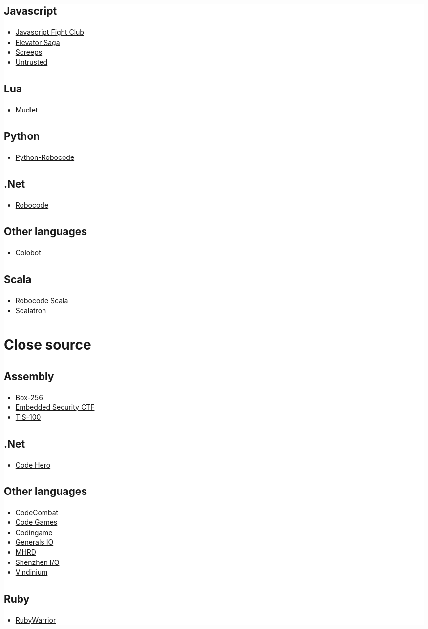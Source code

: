 ## Javascript
 - [Javascript Fight Club](#javascript-fight-club)
 - [Elevator Saga](#elevator-saga)
 - [Screeps](#screeps)
 - [Untrusted](#untrusted)
 
## Lua
 - [Mudlet](#mudlet)
 
## Python
 - [Python-Robocode](#python-robocode)
 
## .Net
 - [Robocode](#robocode)

## Other languages
- [Colobot](#colobot)

## Scala
 - [Robocode Scala](#robocode-scala)
 - [Scalatron](#scalatron)

# Close source
## Assembly
 - [Box-256](#box-256)
 - [Embedded Security CTF](#embedded-security-ctf)
 - [TIS-100](#tis-100)

## .Net
 - [Code Hero](#code-hero)

## Other languages
 - [CodeCombat](#codecombat)
 - [Code Games](#code-games)
 - [Codingame](#codingame)
 - [Generals IO](#generals-io)
 - [MHRD](#mhrd)
 - [Shenzhen I/O](#shenzhen-io)
 - [Vindinium](#vindinium)

## Ruby
 - [RubyWarrior](#rubywarrior)
